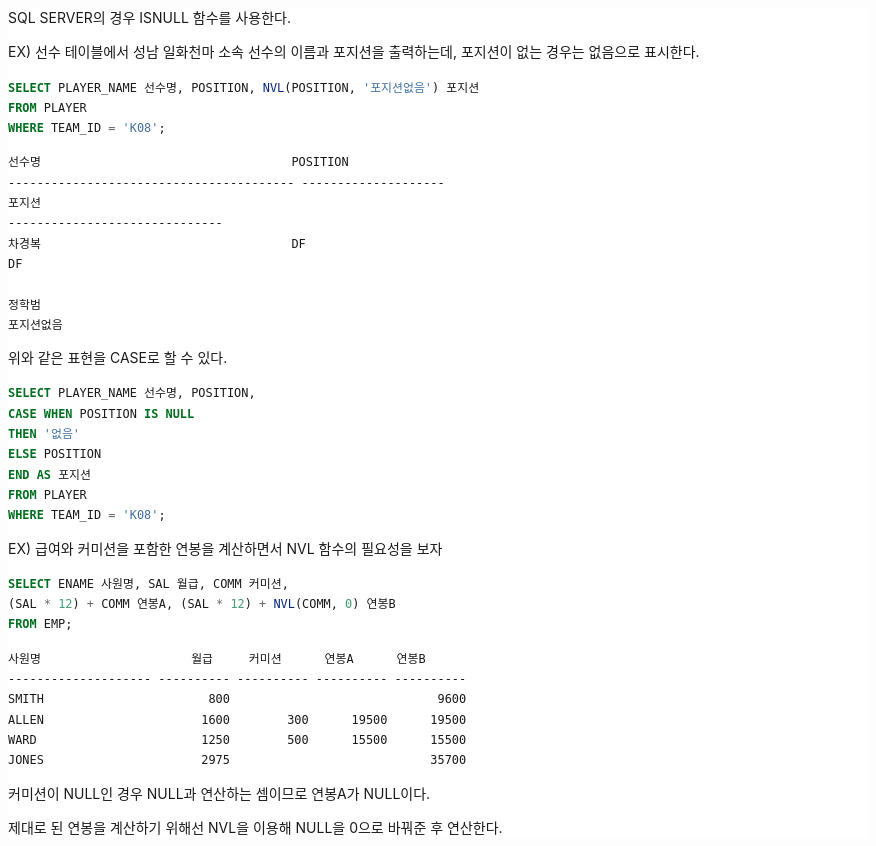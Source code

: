 

SQL SERVER의 경우 ISNULL 함수를 사용한다.



EX) 선수 테이블에서 성남 일화천마 소속 선수의 이름과 포지션을 출력하는데, 포지션이 없는 경우는 없음으로 표시한다.

```SQL
SELECT PLAYER_NAME 선수명, POSITION, NVL(POSITION, '포지션없음') 포지션
FROM PLAYER
WHERE TEAM_ID = 'K08';
```

```
선수명                                   POSITION
---------------------------------------- --------------------
포지션
------------------------------
차경복                                   DF
DF

정학범
포지션없음
```

위와 같은 표현을 CASE로 할 수 있다.

```SQL
SELECT PLAYER_NAME 선수명, POSITION,
CASE WHEN POSITION IS NULL
THEN '없음'
ELSE POSITION
END AS 포지션
FROM PLAYER
WHERE TEAM_ID = 'K08';
```



EX) 급여와 커미션을 포함한 연봉을 계산하면서 NVL 함수의 필요성을 보자

```SQL
SELECT ENAME 사원명, SAL 월급, COMM 커미션,
(SAL * 12) + COMM 연봉A, (SAL * 12) + NVL(COMM, 0) 연봉B
FROM EMP;
```

```
사원명                     월급     커미션      연봉A      연봉B
-------------------- ---------- ---------- ---------- ----------
SMITH                       800                             9600
ALLEN                      1600        300      19500      19500
WARD                       1250        500      15500      15500
JONES                      2975                            35700
```

커미션이 NULL인 경우 NULL과 연산하는 셈이므로 연봉A가 NULL이다.

제대로 된 연봉을 계산하기 위해선 NVL을 이용해 NULL을 0으로 바꿔준 후 연산한다.
